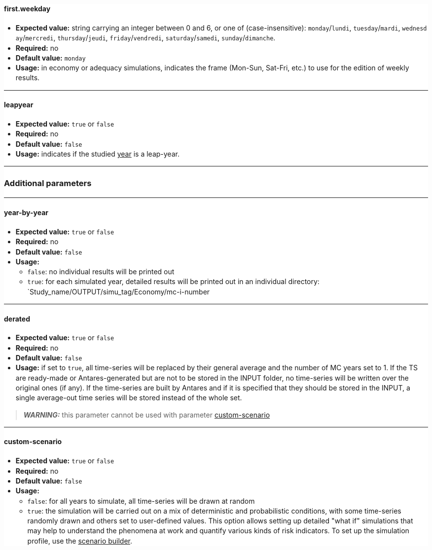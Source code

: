 #### first.weekday
- **Expected value:** string carrying an integer between 0 and 6, or one of (case-insensitive): `monday`/`lundi`,
  `tuesday`/`mardi`, `wednesday`/`mercredi`, `thursday`/`jeudi`, `friday`/`vendredi`, `saturday`/`samedi`,
  `sunday`/`dimanche`.
- **Required:** no
- **Default value:** `monday`
- **Usage:** in economy or adequacy simulations, indicates the frame (Mon-Sun, Sat-Fri, etc.) to use for the edition 
  of weekly results.

---
#### leapyear
- **Expected value:** `true` or `false`
- **Required:** no
- **Default value:** `false`
- **Usage:** indicates if the studied [year](#horizon) is a leap-year.

---
### Additional parameters

---
#### year-by-year
- **Expected value:** `true` or `false`
- **Required:** no
- **Default value:** `false`
- **Usage:**
  - `false`: no individual results will be printed out
  - `true`: for each simulated year, detailed results will be printed out in an individual directory:
    `Study_name/OUTPUT/simu_tag/Economy/mc-i-number

---
#### derated
- **Expected value:** `true` or `false`
- **Required:** no
- **Default value:** `false`
- **Usage:** if set to `true`, all time-series will be replaced by their general average and the number of MC years
  set to 1. If the TS are ready-made or Antares-generated but are not to be stored in the INPUT folder,
  no time-series will be written over the original ones (if any). If the time-series are built by Antares
  and if it is specified that they should be stored in the INPUT, a single average-out time series will be stored
  instead of the whole set.

> _**WARNING:**_ this parameter cannot be used with parameter [custom-scenario](#custom-scenario)

---
#### custom-scenario
[//]: # (TODO: add specific link to "scenario builder")
- **Expected value:** `true` or `false`
- **Required:** no
- **Default value:** `false`
- **Usage:** 
  - `false`: for all years to simulate, all time-series will be drawn at random
  - `true`: the simulation will be carried out on a mix of deterministic and probabilistic conditions,
    with some time-series randomly drawn and others set to user-defined values. This option allows setting
    up detailed "what if" simulations that may help to understand the phenomena at work and quantify various kinds
    of risk indicators. To set up the simulation profile, use the [scenario builder](02-inputs.md).

[//]: # (TODO: complete this page)
[//]: # (TODO: verify if required, remove default value)
[//]: # (TODO: add details 'expansion' behavior)
[//]: # (TODO: verify if required, remove default value)
[//]: # (TODO: verify if required, verify default value)
[//]: # (TODO: verify if required, verify default value)
[//]: # (TODO: verify if index 8 should be replaced by 7 in example -starts at 1 or at 0 ?-)
[//]: # (TODO: verify if required, verify default value)
[//]: # (TODO: verify if index starts at 1 or at 0 for example)
[//]: # (TODO: verify default value)
[//]: # (TODO: verify if required, remove default value)
[//]: # (TODO: verify usage)
[//]: # (TODO: add usage details)
[//]: # (TODO: add usage details)
[//]: # (TODO: verify usage)
[//]: # (TODO: link to specific output folder when it is documented in Outputs doc)
[//]: # (TODO: document this parameter)
[//]: # (TODO: document this parameter)
[//]: # (TODO: fill default value)
[//]: # (TODO: add link to "local parameter values" documentation)
[//]: # (TODO: document this parameter, seems to belong to another category)
[//]: # (TODO: add link to binding constraints doc)
[//]: # (TODO: document usage)
[//]: # (TODO: document this parameter, seems to be deprecated)
[//]: # (TODO: add link to contraints doc)
[//]: # (TODO: add link to contraints doc)
[//]: # (TODO: add details + link to contraints doc)
[//]: # (TODO: add details + link to contraints doc)
[//]: # (TODO: add details + link to contraints doc)
[//]: # (TODO: add details + link to contraints doc)
[//]: # (TODO: in usage paragraph, add links to relevant doc of "first step" and "second step" of optimization)
[//]: # (TODO: document this parameter, seems to belong to another category)
[//]: # (TODO: add link to AntaresXpansion)
[//]: # (TODO: usage is not clear)
[//]: # (TODO: usage is not clear)
[//]: # (TODO: document this parameter)
[//]: # (TODO: document this parameter)
[//]: # (TODO: document this parameter)
[//]: # (TODO: document this parameter)
[//]: # (TODO: document this parameter)
[//]: # (TODO: document this parameter)
[//]: # (TODO: document this parameter)
[//]: # (TODO: complete the usage paragraph)
[//]: # (TODO: complete the usage paragraph)
[//]: # (TODO: complete the usage paragraph)
[//]: # (TODO: complete the usage paragraph)
[//]: # (TODO: complete the usage paragraph)
[//]: # (TODO: complete the usage paragraph by adding details & links to relevant UC doc)
[//]: # (TODO: complete the usage paragraph)
[//]: # (TODO: document this parameter, doesn't seem to belong to this category)
[//]: # (TODO: complete the usage paragraph)
[//]: # (TODO: document this parameter, seems to belong to another category)
[//]: # (TODO: verify if required, if not, add default value)
[//]: # (TODO: complete the usage paragraph)
[//]: # (TODO: complete the usage paragraph)
[//]: # (TODO: document this parameter)
[//]: # (TODO: complete the usage paragraph)
[//]: # (TODO: link to model-wise parameters documentation)